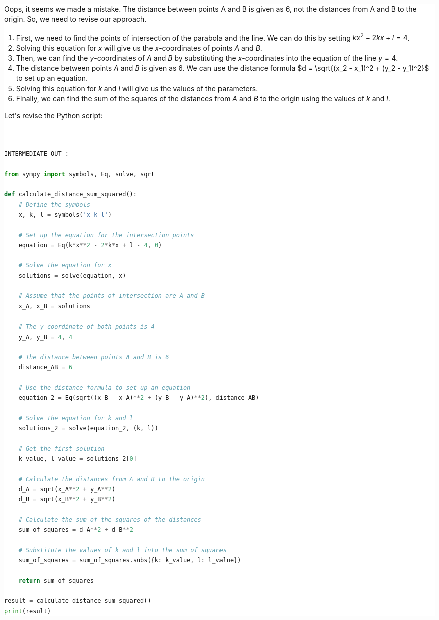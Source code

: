 Oops, it seems we made a mistake. The distance between points A and B is given as 6, not the distances from A and B to the origin. So, we need to revise our approach.

1. First, we need to find the points of intersection of the parabola and the line. We can do this by setting $kx^2 - 2kx + l = 4$.
2. Solving this equation for $x$ will give us the $x$-coordinates of points $A$ and $B$.
3. Then, we can find the $y$-coordinates of $A$ and $B$ by substituting the $x$-coordinates into the equation of the line $y = 4$.
4. The distance between points $A$ and $B$ is given as 6. We can use the distance formula $d = \sqrt{(x_2 - x_1)^2 + (y_2 - y_1)^2}$ to set up an equation.
5. Solving this equation for $k$ and $l$ will give us the values of the parameters.
6. Finally, we can find the sum of the squares of the distances from $A$ and $B$ to the origin using the values of $k$ and $l$.

Let's revise the Python script:

```python


INTERMEDIATE OUT :

from sympy import symbols, Eq, solve, sqrt

def calculate_distance_sum_squared():
    # Define the symbols
    x, k, l = symbols('x k l')

    # Set up the equation for the intersection points
    equation = Eq(k*x**2 - 2*k*x + l - 4, 0)

    # Solve the equation for x
    solutions = solve(equation, x)

    # Assume that the points of intersection are A and B
    x_A, x_B = solutions

    # The y-coordinate of both points is 4
    y_A, y_B = 4, 4

    # The distance between points A and B is 6
    distance_AB = 6

    # Use the distance formula to set up an equation
    equation_2 = Eq(sqrt((x_B - x_A)**2 + (y_B - y_A)**2), distance_AB)

    # Solve the equation for k and l
    solutions_2 = solve(equation_2, (k, l))

    # Get the first solution
    k_value, l_value = solutions_2[0]

    # Calculate the distances from A and B to the origin
    d_A = sqrt(x_A**2 + y_A**2)
    d_B = sqrt(x_B**2 + y_B**2)

    # Calculate the sum of the squares of the distances
    sum_of_squares = d_A**2 + d_B**2

    # Substitute the values of k and l into the sum of squares
    sum_of_squares = sum_of_squares.subs({k: k_value, l: l_value})

    return sum_of_squares

result = calculate_distance_sum_squared()
print(result)
```